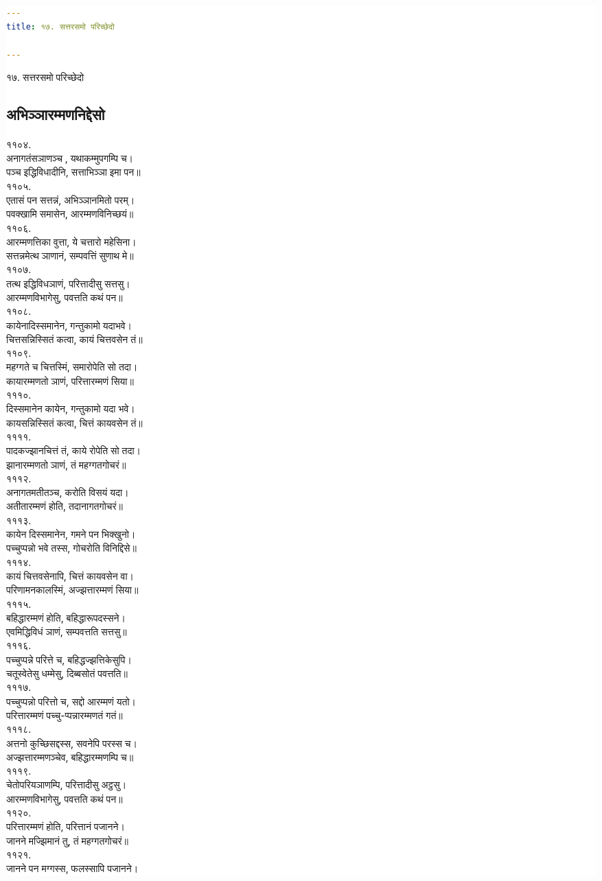 ```yaml
---
title: १७. सत्तरसमो परिच्छेदो

---
```

१७. सत्तरसमो परिच्छेदो  


## अभिञ्ञारम्मणनिद्देसो

११०४.  
अनागतंसञाणञ्च , यथाकम्मुपगम्पि च।  
पञ्च इद्धिविधादीनि, सत्ताभिञ्ञा इमा पन॥  
११०५.  
एतासं पन सत्तन्नं, अभिञ्ञानमितो परम्।  
पवक्खामि समासेन, आरम्मणविनिच्छयं॥  
११०६.  
आरम्मणत्तिका वुत्ता, ये चत्तारो महेसिना।  
सत्तन्नमेत्थ ञाणानं, सम्पवत्तिं सुणाथ मे॥  
११०७.  
तत्थ इद्धिविधञाणं, परित्तादीसु सत्तसु।  
आरम्मणविभागेसु, पवत्तति कथं पन॥  
११०८.  
कायेनादिस्समानेन, गन्तुकामो यदाभवे।  
चित्तसन्निस्सितं कत्वा, कायं चित्तवसेन तं॥  
११०९.  
महग्गते च चित्तस्मिं, समारोपेति सो तदा।  
कायारम्मणतो ञाणं, परित्तारम्मणं सिया॥  
१११०.  
दिस्समानेन कायेन, गन्तुकामो यदा भवे।  
कायसन्निस्सितं कत्वा, चित्तं कायवसेन तं॥  
११११.  
पादकज्झानचित्तं तं, काये रोपेति सो तदा।  
झानारम्मणतो ञाणं, तं महग्गतगोचरं॥  
१११२.  
अनागतमतीतञ्च, करोति विसयं यदा।  
अतीतारम्मणं होति, तदानागतगोचरं॥  
१११३.  
कायेन दिस्समानेन, गमने पन भिक्खुनो।  
पच्चुप्पन्नो भवे तस्स, गोचरोति विनिद्दिसे॥  
१११४.  
कायं चित्तवसेनापि, चित्तं कायवसेन वा।  
परिणामनकालस्मिं, अज्झत्तारम्मणं सिया॥  
१११५.  
बहिद्धारम्मणं होति, बहिद्धारूपदस्सने।  
एवमिद्धिविधं ञाणं, सम्पवत्तति सत्तसु॥  
१११६.  
पच्चुप्पन्ने परित्ते च, बहिद्धज्झत्तिकेसुपि।  
चतूस्वेतेसु धम्मेसु, दिब्बसोतं पवत्तति॥  
१११७.  
पच्चुप्पन्नो परित्तो च, सद्दो आरम्मणं यतो।  
परित्तारम्मणं पच्चु-प्पन्नारम्मणतं गतं॥  
१११८.  
अत्तनो कुच्छिसद्दस्स, सवनेपि परस्स च।  
अज्झत्तारम्मणञ्चेव, बहिद्धारम्मणम्पि च॥  
१११९.  
चेतोपरियञाणम्पि, परित्तादीसु अट्ठसु।  
आरम्मणविभागेसु, पवत्तति कथं पन॥  
११२०.  
परित्तारम्मणं होति, परित्तानं पजानने।  
जानने मज्झिमानं तु, तं महग्गतगोचरं॥  
११२१.  
जानने पन मग्गस्स, फलस्सापि पजानने।  